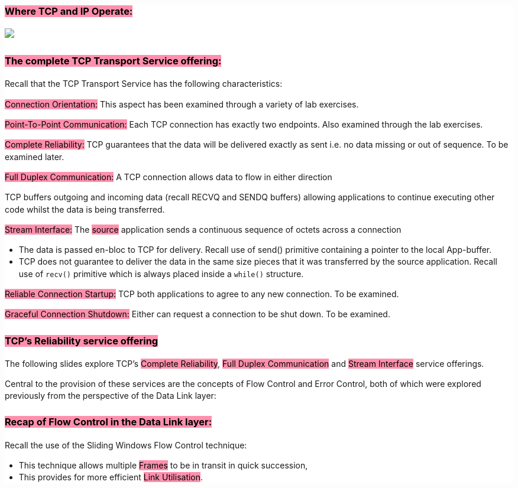 ### <mark style="background: #FF5582A6;">Where TCP and IP Operate:</mark>

![](https://i.imgur.com/evfK3Lh.png)

### <mark style="background: #FF5582A6;">The complete TCP Transport Service offering:</mark>

Recall that the TCP Transport Service has the following characteristics:

<mark style="background: #FF5582A6;">Connection Orientation:</mark> This aspect has been examined through a variety of lab exercises.

<mark style="background: #FF5582A6;">Point-To-Point Communication:</mark> Each TCP connection has exactly two endpoints. Also examined through the lab exercises.

<mark style="background: #FF5582A6;">Complete Reliability:</mark> TCP guarantees that the data will be delivered exactly as sent i.e. no data missing or out of sequence. To be examined later.

<mark style="background: #FF5582A6;">Full Duplex Communication:</mark> A TCP connection allows data to flow in either direction

TCP buffers outgoing and incoming data (recall RECVQ and SENDQ buffers) allowing applications to continue executing other code whilst the data is being transferred.

<mark style="background: #FF5582A6;">Stream Interface:</mark> The <mark style="background: #FF5582A6;">source</mark> application sends a continuous sequence of octets across a connection
- The data is passed en-bloc to TCP for delivery. Recall use of send() primitive containing a pointer to the local App-buffer.
- TCP does not guarantee to deliver the data in the same size pieces that it was transferred by the source application. Recall use of ``recv()`` primitive which is always placed inside a ``while()`` structure.

<mark style="background: #FF5582A6;">Reliable Connection Startup:</mark> TCP both applications to agree to any new connection. To be examined.

<mark style="background: #FF5582A6;">Graceful Connection Shutdown:</mark> Either can request a connection to be shut down. To be examined.

### <mark style="background: #FF5582A6;">TCP’s Reliability service offering</mark>

The following slides explore TCP’s <mark style="background: #FF5582A6;">Complete Reliability</mark>, <mark style="background: #FF5582A6;">Full Duplex Communication</mark> and <mark style="background: #FF5582A6;">Stream Interface</mark> service offerings.

Central to the provision of these services are the concepts of Flow Control and Error Control, both of which were explored previously from the perspective of the Data Link layer:

### <mark style="background: #FF5582A6;">Recap of Flow Control in the Data Link layer:</mark>

Recall the use of the Sliding Windows Flow Control
technique:
- This technique allows multiple <mark style="background: #FF5582A6;">Frames</mark> to be in transit in quick succession,
- This provides for more efficient <mark style="background: #FF5582A6;">Link Utilisation</mark>.
